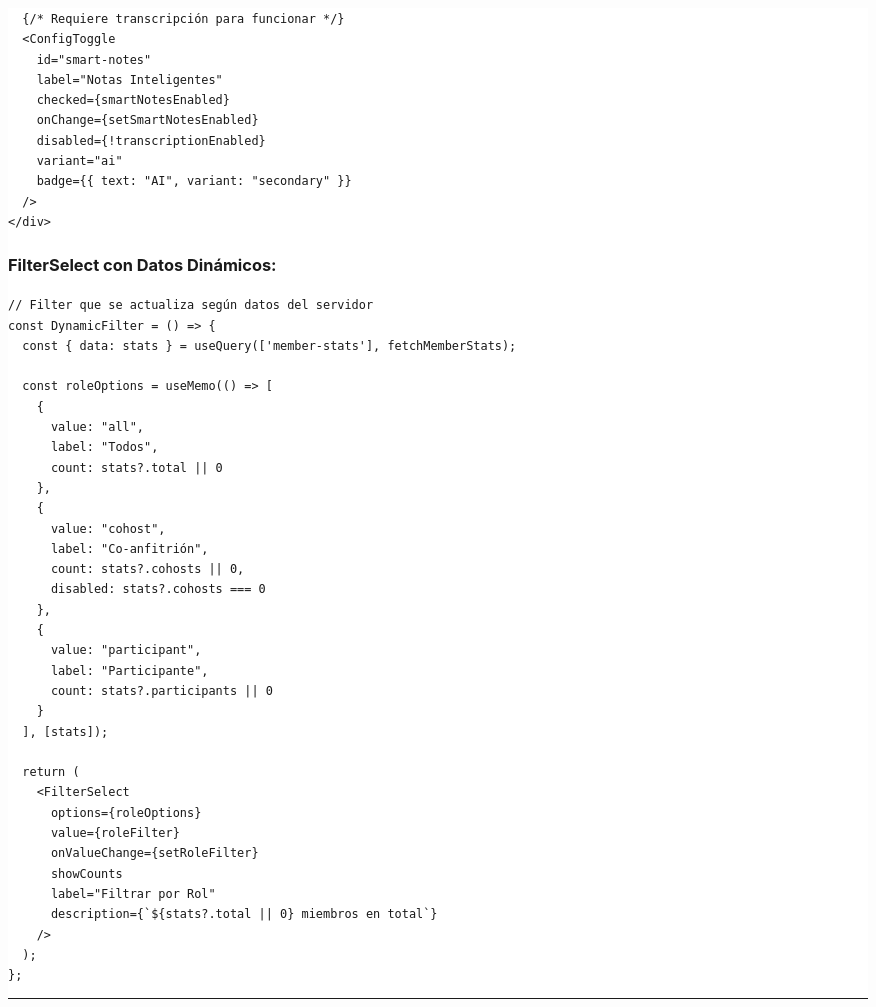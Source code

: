 ```tsx
  {/* Requiere transcripción para funcionar */}
  <ConfigToggle 
    id="smart-notes"
    label="Notas Inteligentes"
    checked={smartNotesEnabled}
    onChange={setSmartNotesEnabled}
    disabled={!transcriptionEnabled}
    variant="ai"
    badge={{ text: "AI", variant: "secondary" }}
  />
</div>
```

### FilterSelect con Datos Dinámicos:
```tsx
// Filter que se actualiza según datos del servidor
const DynamicFilter = () => {
  const { data: stats } = useQuery(['member-stats'], fetchMemberStats);
  
  const roleOptions = useMemo(() => [
    { 
      value: "all", 
      label: "Todos", 
      count: stats?.total || 0 
    },
    { 
      value: "cohost", 
      label: "Co-anfitrión", 
      count: stats?.cohosts || 0,
      disabled: stats?.cohosts === 0
    },
    { 
      value: "participant", 
      label: "Participante", 
      count: stats?.participants || 0 
    }
  ], [stats]);

  return (
    <FilterSelect 
      options={roleOptions}
      value={roleFilter}
      onValueChange={setRoleFilter}
      showCounts
      label="Filtrar por Rol"
      description={`${stats?.total || 0} miembros en total`}
    />
  );
};
```

---